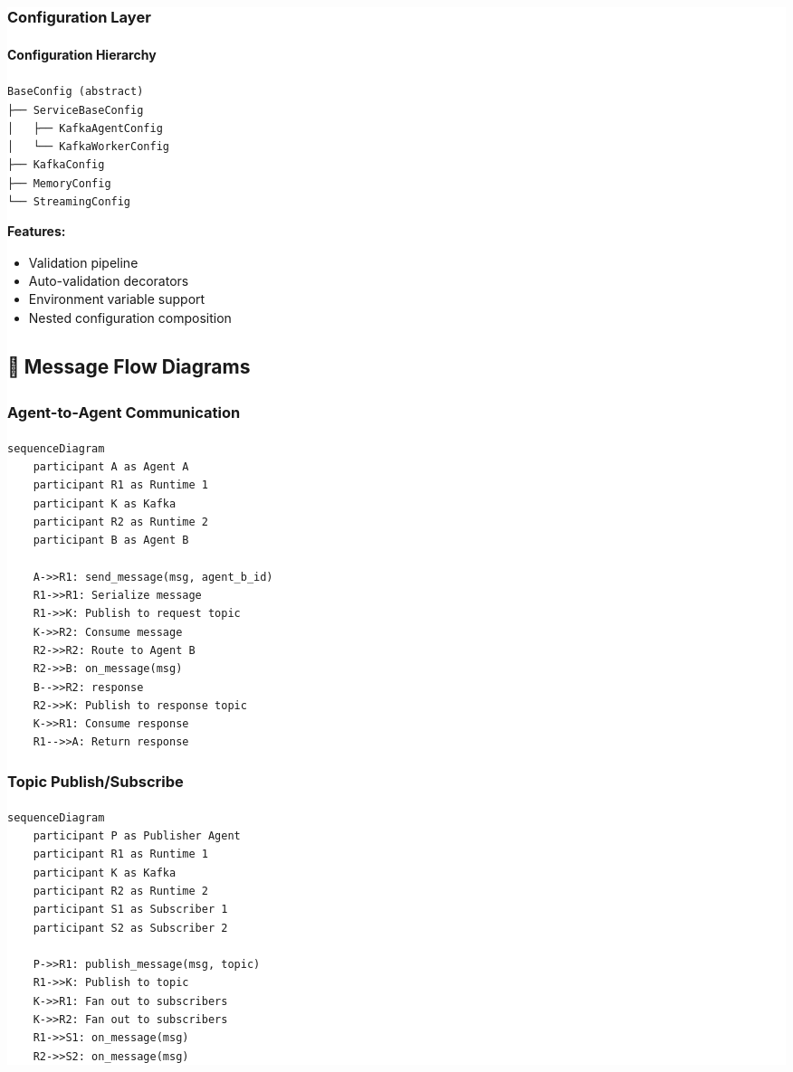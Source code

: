 ### Configuration Layer

#### Configuration Hierarchy
```
BaseConfig (abstract)
├── ServiceBaseConfig
│   ├── KafkaAgentConfig
│   └── KafkaWorkerConfig
├── KafkaConfig
├── MemoryConfig
└── StreamingConfig
```

**Features:**
- Validation pipeline
- Auto-validation decorators
- Environment variable support
- Nested configuration composition

## 🔄 Message Flow Diagrams

### Agent-to-Agent Communication
```mermaid
sequenceDiagram
    participant A as Agent A
    participant R1 as Runtime 1
    participant K as Kafka
    participant R2 as Runtime 2
    participant B as Agent B
    
    A->>R1: send_message(msg, agent_b_id)
    R1->>R1: Serialize message
    R1->>K: Publish to request topic
    K->>R2: Consume message
    R2->>R2: Route to Agent B
    R2->>B: on_message(msg)
    B-->>R2: response
    R2->>K: Publish to response topic
    K->>R1: Consume response
    R1-->>A: Return response
```

### Topic Publish/Subscribe
```mermaid
sequenceDiagram
    participant P as Publisher Agent
    participant R1 as Runtime 1
    participant K as Kafka
    participant R2 as Runtime 2
    participant S1 as Subscriber 1
    participant S2 as Subscriber 2
    
    P->>R1: publish_message(msg, topic)
    R1->>K: Publish to topic
    K->>R1: Fan out to subscribers
    K->>R2: Fan out to subscribers
    R1->>S1: on_message(msg)
    R2->>S2: on_message(msg)
```

